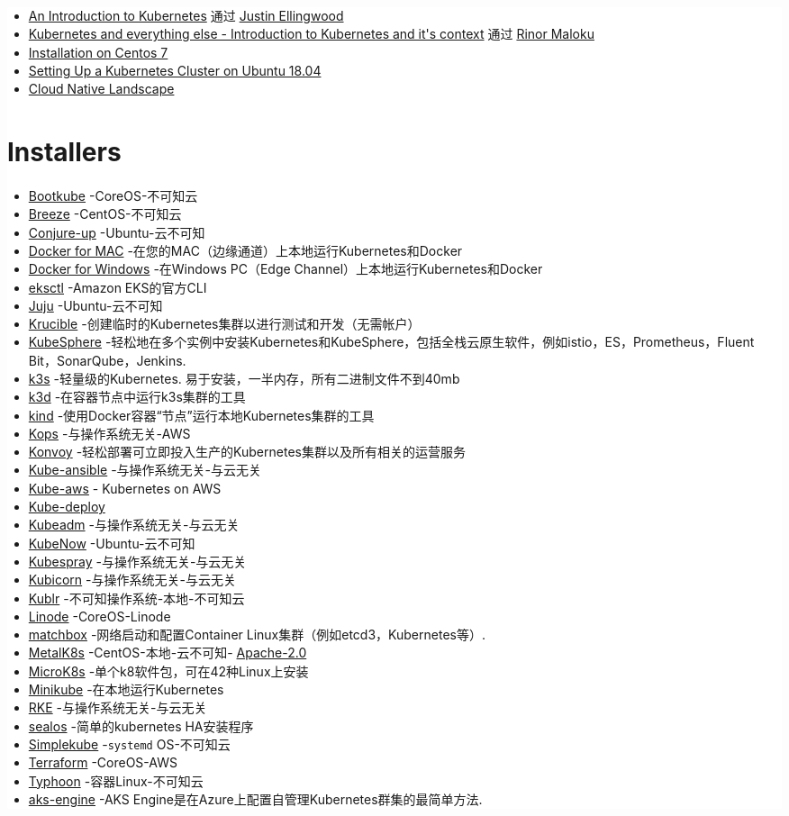 * [An Introduction to Kubernetes](http://www.digitalocean.com/community/tutorials/an-introduction-to-kubernetes) 通过 [Justin Ellingwood](https://twitter.com/jmellingwood)
* [Kubernetes and everything else - Introduction to Kubernetes and it's context](https://rinormaloku.com/introduction-application-architecture/) 通过 [Rinor Maloku](https://twitter.com/rinormaloku)
* [Installation on Centos 7](http://severalnines.com/blog/installing-kubernetes-cluster-minions-centos7-manage-pods-services)
* [Setting Up a Kubernetes Cluster on Ubuntu 18.04](https://mherman.org/blog/2018/08/20/setting-up-a-kubernetes-cluster-on-ubuntu/)
* [Cloud Native Landscape](https://landscape.cncf.io/)

Installers
=======================================================================


* [Bootkube](https://github.com/kubernetes-incubator/bootkube) -CoreOS-不可知云
* [Breeze](https://github.com/wise2c-devops/breeze) -CentOS-不可知云
* [Conjure-up](https://github.com/conjure-up/conjure-up) -Ubuntu-云不可知
* [Docker for MAC](https://store.docker.com/editions/community/docker-ce-desktop-mac) -在您的MAC（边缘通道）上本地运行Kubernetes和Docker
* [Docker for Windows](https://store.docker.com/editions/community/docker-ce-desktop-windows) -在Windows PC（Edge Channel）上本地运行Kubernetes和Docker
* [eksctl](https://eksctl.io/) -Amazon EKS的官方CLI
* [Juju](https://jujucharms.com/canonical-kubernetes) -Ubuntu-云不可知
* [Krucible](https://usekrucible.com/) -创建临时的Kubernetes集群以进行测试和开发（无需帐户）
* [KubeSphere](https://github.com/kubesphere/kubesphere) -轻松地在多个实例中安装Kubernetes和KubeSphere，包括全栈云原生软件，例如istio，ES，Prometheus，Fluent Bit，SonarQube，Jenkins.
* [k3s](https://github.com/rancher/k3s)  -轻量级的Kubernetes.  易于安装，一半内存，所有二进制文件不到40mb
* [k3d](https://github.com/rancher/k3d) -在容器节点中运行k3s集群的工具
* [kind](https://kind.sigs.k8s.io) -使用Docker容器“节点”运行本地Kubernetes集群的工具
* [Kops](https://github.com/kubernetes/kops) -与操作系统无关-AWS
* [Konvoy](https://d2iq.com/solutions/ksphere/konvoy) -轻松部署可立即投入生产的Kubernetes集群以及所有相关的运营服务
* [Kube-ansible](https://github.com/kairen/kube-ansible) -与操作系统无关-与云无关
* [Kube-aws](https://github.com/kubernetes-incubator/kube-aws) - Kubernetes on AWS
* [Kube-deploy](https://github.com/kubernetes/kube-deploy)
* [Kubeadm](http://kubernetes.io/docs/admin/kubeadm/) -与操作系统无关-与云无关
* [KubeNow](https://github.com/kubenow/KubeNow) -Ubuntu-云不可知
* [Kubespray](https://github.com/kubernetes-incubator/kubespray) -与操作系统无关-与云无关
* [Kubicorn](https://github.com/kubicorn/kubicorn) -与操作系统无关-与云无关
* [Kublr](https://docs.kublr.com/quickstart/) -不可知操作系统-本地-不可知云
* [Linode](https://developers.linode.com/kubernetes/) -CoreOS-Linode
* [matchbox](https://github.com/poseidon/matchbox) -网络启动和配置Container Linux集群（例如etcd3，Kubernetes等）.
* [MetalK8s](https://github.com/scality/metalk8s) -CentOS-本地-云不可知- [Apache-2.0](https://github.com/scality/metalk8s/blob/development/1.1/LICENSE)
* [MicroK8s](https://github.com/ubuntu/microk8s) -单个k8软件包，可在42种Linux上安装
* [Minikube](https://github.com/kubernetes/minikube) -在本地运行Kubernetes
* [RKE](https://github.com/rancher/rke) -与操作系统无关-与云无关
* [sealos](https://github.com/fanux/sealos) -简单的kubernetes HA安装程序
* [Simplekube](https://github.com/valentin2105/Simplekube) -`systemd` OS-不可知云
* [Terraform](https://github.com/kz8s/tack) -CoreOS-AWS
* [Typhoon](https://typhoon.psdn.io/) -容器Linux-不可知云
* [aks-engine](https://github.com/Azure/aks-engine) -AKS Engine是在Azure上配置自管理Kubernetes群集的最简单方法.

